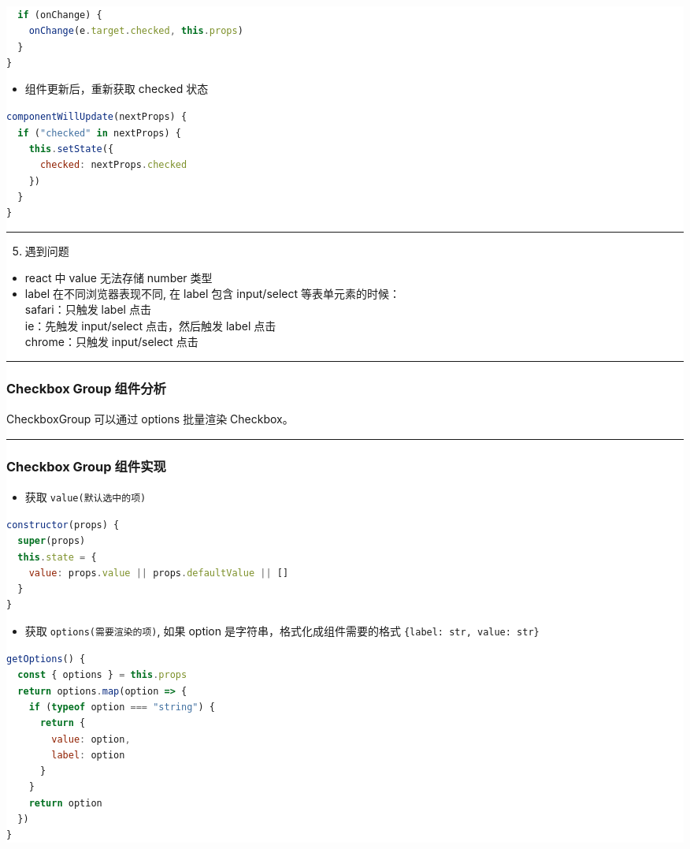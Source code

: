 ```jsx
  if (onChange) {
    onChange(e.target.checked, this.props)
  }
}
```

- 组件更新后，重新获取 checked 状态

```jsx
componentWillUpdate(nextProps) {
  if ("checked" in nextProps) {
    this.setState({
      checked: nextProps.checked
    })
  }
}
```

---

5.  遇到问题

- react 中 value 无法存储 number 类型
- label 在不同浏览器表现不同, 在 label 包含 input/select 等表单元素的时候：  
  safari：只触发 label 点击  
  ie：先触发 input/select 点击，然后触发 label 点击  
  chrome：只触发 input/select 点击

---

### Checkbox Group 组件分析

CheckboxGroup 可以通过 options 批量渲染 Checkbox。

---

### Checkbox Group 组件实现

- 获取 `value(默认选中的项)`

```jsx
constructor(props) {
  super(props)
  this.state = {
    value: props.value || props.defaultValue || []
  }
}
```

- 获取 `options(需要渲染的项)`, 如果 option 是字符串，格式化成组件需要的格式 `{label: str, value: str}`

```jsx
getOptions() {
  const { options } = this.props
  return options.map(option => {
    if (typeof option === "string") {
      return {
        value: option,
        label: option
      }
    }
    return option
  })
}
```
